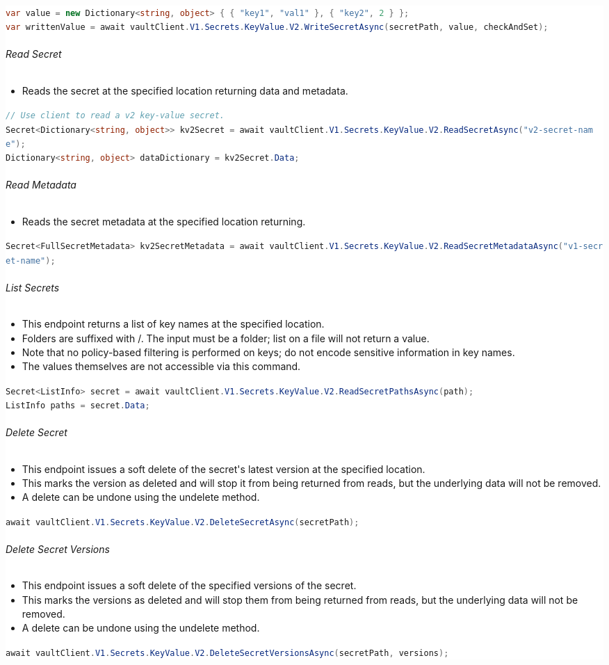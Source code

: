 ```cs
var value = new Dictionary<string, object> { { "key1", "val1" }, { "key2", 2 } };
var writtenValue = await vaultClient.V1.Secrets.KeyValue.V2.WriteSecretAsync(secretPath, value, checkAndSet);
```

###### Read Secret

- Reads the secret at the specified location returning data and metadata.

```cs
// Use client to read a v2 key-value secret.
Secret<Dictionary<string, object>> kv2Secret = await vaultClient.V1.Secrets.KeyValue.V2.ReadSecretAsync("v2-secret-name");
Dictionary<string, object> dataDictionary = kv2Secret.Data;
```

###### Read Metadata

- Reads the secret metadata at the specified location returning.

```cs
Secret<FullSecretMetadata> kv2SecretMetadata = await vaultClient.V1.Secrets.KeyValue.V2.ReadSecretMetadataAsync("v1-secret-name");
```

###### List Secrets

- This endpoint returns a list of key names at the specified location.
- Folders are suffixed with /. The input must be a folder; list on a file will not return a value.
- Note that no policy-based filtering is performed on keys; do not encode sensitive information in key names.
- The values themselves are not accessible via this command.

```cs
Secret<ListInfo> secret = await vaultClient.V1.Secrets.KeyValue.V2.ReadSecretPathsAsync(path);
ListInfo paths = secret.Data;
```

###### Delete Secret

 - This endpoint issues a soft delete of the secret's latest version at the specified location. 
 - This marks the version as deleted and will stop it from being returned from reads, but the underlying data will not be removed.
 - A delete can be undone using the undelete method.

```cs
await vaultClient.V1.Secrets.KeyValue.V2.DeleteSecretAsync(secretPath);
```

###### Delete Secret Versions

 - This endpoint issues a soft delete of the specified versions of the secret.
 - This marks the versions as deleted and will stop them from being returned from reads, but the underlying data will not be removed.
 - A delete can be undone using the undelete method.

```cs
await vaultClient.V1.Secrets.KeyValue.V2.DeleteSecretVersionsAsync(secretPath, versions);
```
